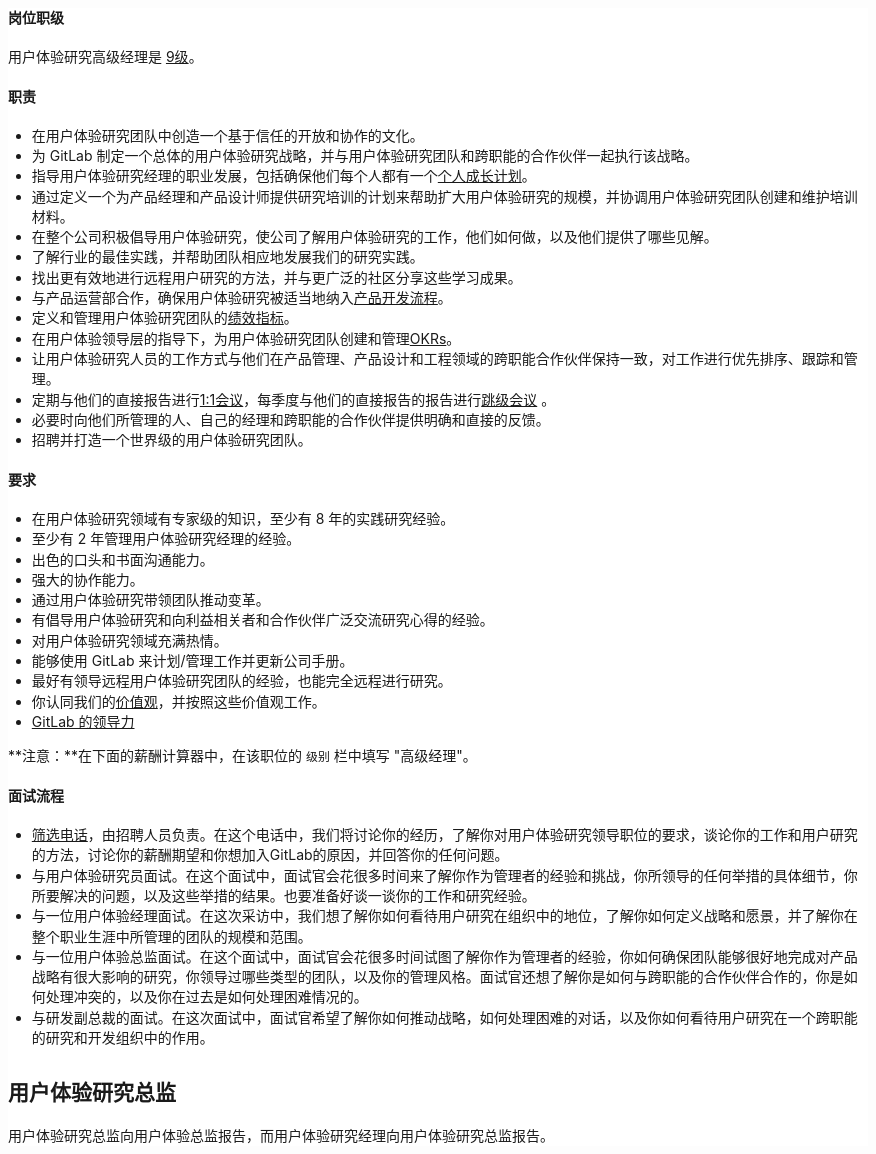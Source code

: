 #### 岗位职级

用户体验研究高级经理是 [9级](https://about.gitlab.com/handbook/total-rewards/compensation/compensation-calculator/#gitlab-job-grades)。

#### 职责
* 在用户体验研究团队中创造一个基于信任的开放和协作的文化。
* 为 GitLab 制定一个总体的用户体验研究战略，并与用户体验研究团队和跨职能的合作伙伴一起执行该战略。
* 指导用户体验研究经理的职业发展，包括确保他们每个人都有一个[个人成长计划](https://about.gitlab.com/handbook/people-group/learning-and-development/career-development/#internal-resources)。
* 通过定义一个为产品经理和产品设计师提供研究培训的计划来帮助扩大用户体验研究的规模，并协调用户体验研究团队创建和维护培训材料。
* 在整个公司积极倡导用户体验研究，使公司了解用户体验研究的工作，他们如何做，以及他们提供了哪些见解。
* 了解行业的最佳实践，并帮助团队相应地发展我们的研究实践。
* 找出更有效地进行远程用户研究的方法，并与更广泛的社区分享这些学习成果。
* 与产品运营部合作，确保用户体验研究被适当地纳入[产品开发流程](https://about.gitlab.com/handbook/product-development-flow/)。
* 定义和管理用户体验研究团队的[绩效指标](https://about.gitlab.com/handbook/engineering/ux/performance-indicators/)。
* 在用户体验领导层的指导下，为用户体验研究团队创建和管理[OKRs](https://about.gitlab.com/company/okrs/)。
* 让用户体验研究人员的工作方式与他们在产品管理、产品设计和工程领域的跨职能合作伙伴保持一致，对工作进行优先排序、跟踪和管理。
* 定期与他们的直接报告进行[1:1会议](https://about.gitlab.com/handbook/leadership/1-1/)，每季度与他们的直接报告的报告进行[跳级会议](https://about.gitlab.com/handbook/leadership/skip-levels/) 。
* 必要时向他们所管理的人、自己的经理和跨职能的合作伙伴提供明确和直接的反馈。
* 招聘并打造一个世界级的用户体验研究团队。

#### 要求

* 在用户体验研究领域有专家级的知识，至少有 8 年的实践研究经验。
* 至少有 2 年管理用户体验研究经理的经验。
* 出色的口头和书面沟通能力。
* 强大的协作能力。
* 通过用户体验研究带领团队推动变革。
* 有倡导用户体验研究和向利益相关者和合作伙伴广泛交流研究心得的经验。
* 对用户体验研究领域充满热情。
* 能够使用 GitLab 来计划/管理工作并更新公司手册。
* 最好有领导远程用户体验研究团队的经验，也能完全远程进行研究。
* 你认同我们的[价值观](https://about.gitlab.com/handbook/values/)，并按照这些价值观工作。
* [GitLab 的领导力](https://about.gitlab.com/company/team/structure/#management-group)

**注意：**在下面的薪酬计算器中，在该职位的 `级别` 栏中填写 "高级经理"。

#### 面试流程

- [筛选电话](https://about.gitlab.com/handbook/hiring/#screening-call)，由招聘人员负责。在这个电话中，我们将讨论你的经历，了解你对用户体验研究领导职位的要求，谈论你的工作和用户研究的方法，讨论你的薪酬期望和你想加入GitLab的原因，并回答你的任何问题。
- 与用户体验研究员面试。在这个面试中，面试官会花很多时间来了解你作为管理者的经验和挑战，你所领导的任何举措的具体细节，你所要解决的问题，以及这些举措的结果。也要准备好谈一谈你的工作和研究经验。
- 与一位用户体验经理面试。在这次采访中，我们想了解你如何看待用户研究在组织中的地位，了解你如何定义战略和愿景，并了解你在整个职业生涯中所管理的团队的规模和范围。
- 与一位用户体验总监面试。在这个面试中，面试官会花很多时间试图了解你作为管理者的经验，你如何确保团队能够很好地完成对产品战略有很大影响的研究，你领导过哪些类型的团队，以及你的管理风格。面试官还想了解你是如何与跨职能的合作伙伴合作的，你是如何处理冲突的，以及你在过去是如何处理困难情况的。
- 与研发副总裁的面试。在这次面试中，面试官希望了解你如何推动战略，如何处理困难的对话，以及你如何看待用户研究在一个跨职能的研究和开发组织中的作用。  

## 用户体验研究总监

用户体验研究总监向用户体验总监报告，而用户体验研究经理向用户体验研究总监报告。

